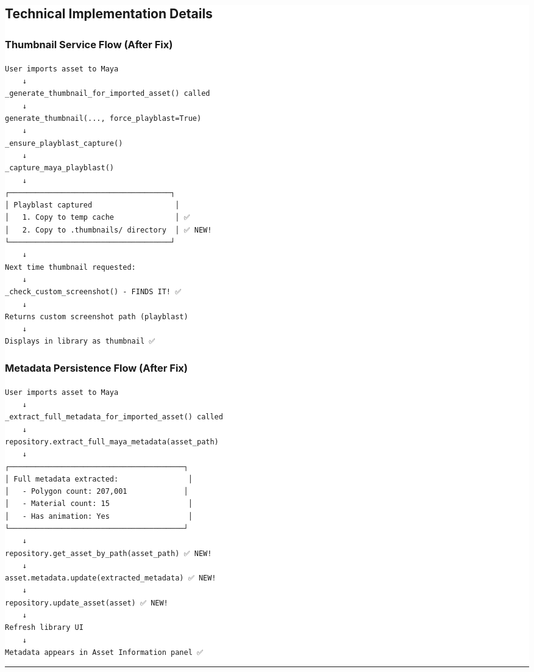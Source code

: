 
## Technical Implementation Details

### Thumbnail Service Flow (After Fix)

```text
User imports asset to Maya
    ↓
_generate_thumbnail_for_imported_asset() called
    ↓
generate_thumbnail(..., force_playblast=True)
    ↓
_ensure_playblast_capture()
    ↓
_capture_maya_playblast()
    ↓
┌─────────────────────────────────────┐
│ Playblast captured                   │
│   1. Copy to temp cache              │ ✅
│   2. Copy to .thumbnails/ directory  │ ✅ NEW!
└─────────────────────────────────────┘
    ↓
Next time thumbnail requested:
    ↓
_check_custom_screenshot() - FINDS IT! ✅
    ↓
Returns custom screenshot path (playblast)
    ↓
Displays in library as thumbnail ✅
```

### Metadata Persistence Flow (After Fix)

````text
User imports asset to Maya
    ↓
_extract_full_metadata_for_imported_asset() called  
    ↓
repository.extract_full_maya_metadata(asset_path)
    ↓
┌────────────────────────────────────────┐
│ Full metadata extracted:                │
│   - Polygon count: 207,001             │
│   - Material count: 15                  │
│   - Has animation: Yes                  │
└────────────────────────────────────────┘
    ↓
repository.get_asset_by_path(asset_path) ✅ NEW!
    ↓
asset.metadata.update(extracted_metadata) ✅ NEW!
    ↓
repository.update_asset(asset) ✅ NEW!
    ↓
Refresh library UI
    ↓
Metadata appears in Asset Information panel ✅
````

---